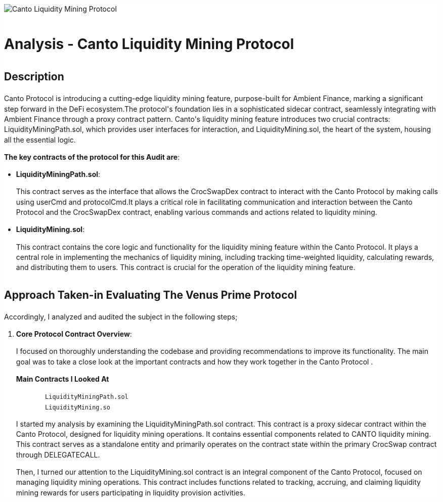 ![Canto Liquidity Mining Protocol](https://canto.io/assets/logo-a672d2b0.svg)

# Analysis - Canto Liquidity Mining Protocol

## Description

Canto Protocol is introducing a cutting-edge liquidity mining feature, purpose-built for Ambient Finance, marking a significant step forward in the DeFi ecosystem.The protocol's foundation lies in a sophisticated sidecar contract, seamlessly integrating with Ambient Finance through a proxy contract pattern. Canto's liquidity mining feature introduces two crucial contracts: LiquidityMiningPath.sol, which provides user interfaces for interaction, and LiquidityMining.sol, the heart of the system, housing all the essential logic.

**The key contracts of the protocol for this Audit are**:

- **LiquidityMiningPath.sol**:

  This contract serves as the interface that allows the CrocSwapDex contract to interact with the Canto Protocol by making calls using userCmd and protocolCmd.It plays a critical role in facilitating communication and interaction between the Canto Protocol and the CrocSwapDex contract, enabling various commands and actions related to liquidity mining.

- **LiquidityMining.sol**:

  This contract contains the core logic and functionality for the liquidity mining feature within the Canto Protocol. It plays a central role in implementing the mechanics of liquidity mining, including tracking time-weighted liquidity, calculating rewards, and distributing them to users. This contract is crucial for the operation of the liquidity mining feature.

## Approach Taken-in Evaluating The Venus Prime Protocol

Accordingly, I analyzed and audited the subject in the following steps;

1.  **Core Protocol Contract Overview**:

    I focused on thoroughly understanding the codebase and providing recommendations to improve its functionality.
    The main goal was to take a close look at the important contracts and how they work together in the Canto Protocol .

    **Main Contracts I Looked At**

                LiquidityMiningPath.sol
                LiquidityMining.so

    I started my analysis by examining the LiquidityMiningPath.sol contract. This contract is a proxy sidecar contract within the Canto Protocol, designed for liquidity mining operations. It contains essential components related to CANTO liquidity mining. This contract serves as a standalone entity and primarily operates on the contract state within the primary CrocSwap contract through DELEGATECALL.

    Then, I turned our attention to the LiquidityMining.sol contract is an integral component of the Canto Protocol, focused on managing liquidity mining operations. This contract includes functions related to tracking, accruing, and claiming liquidity mining rewards for users participating in liquidity provision activities.
